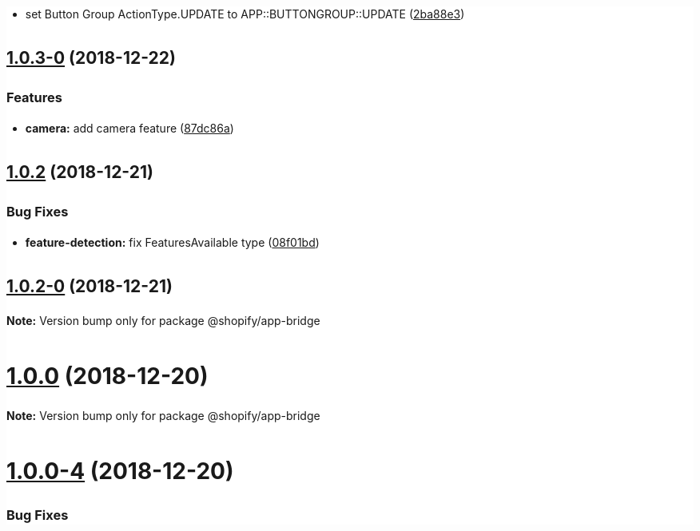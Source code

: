 * set Button Group ActionType.UPDATE to APP::BUTTONGROUP::UPDATE ([2ba88e3](https://github.com/Shopify/app-bridge/commit/2ba88e3))




<a name="1.0.3-0"></a>
## [1.0.3-0](https://github.com/Shopify/app-bridge/compare/v1.0.2...v1.0.3-0) (2018-12-22)


### Features

* **camera:** add camera feature ([87dc86a](https://github.com/Shopify/app-bridge/commit/87dc86a))




<a name="1.0.2"></a>
## [1.0.2](https://github.com/Shopify/app-bridge/compare/v1.0.2-0...v1.0.2) (2018-12-21)


### Bug Fixes

* **feature-detection:** fix FeaturesAvailable type ([08f01bd](https://github.com/Shopify/app-bridge/commit/08f01bd))




<a name="1.0.2-0"></a>
## [1.0.2-0](https://github.com/Shopify/app-bridge/compare/v1.0.1...v1.0.2-0) (2018-12-21)




**Note:** Version bump only for package @shopify/app-bridge

<a name="1.0.0"></a>
# [1.0.0](https://github.com/Shopify/app-bridge/compare/v1.0.0-4...v1.0.0) (2018-12-20)




**Note:** Version bump only for package @shopify/app-bridge

<a name="1.0.0-4"></a>
# [1.0.0-4](https://github.com/Shopify/app-bridge/compare/v1.0.0-3...v1.0.0-4) (2018-12-20)


### Bug Fixes
